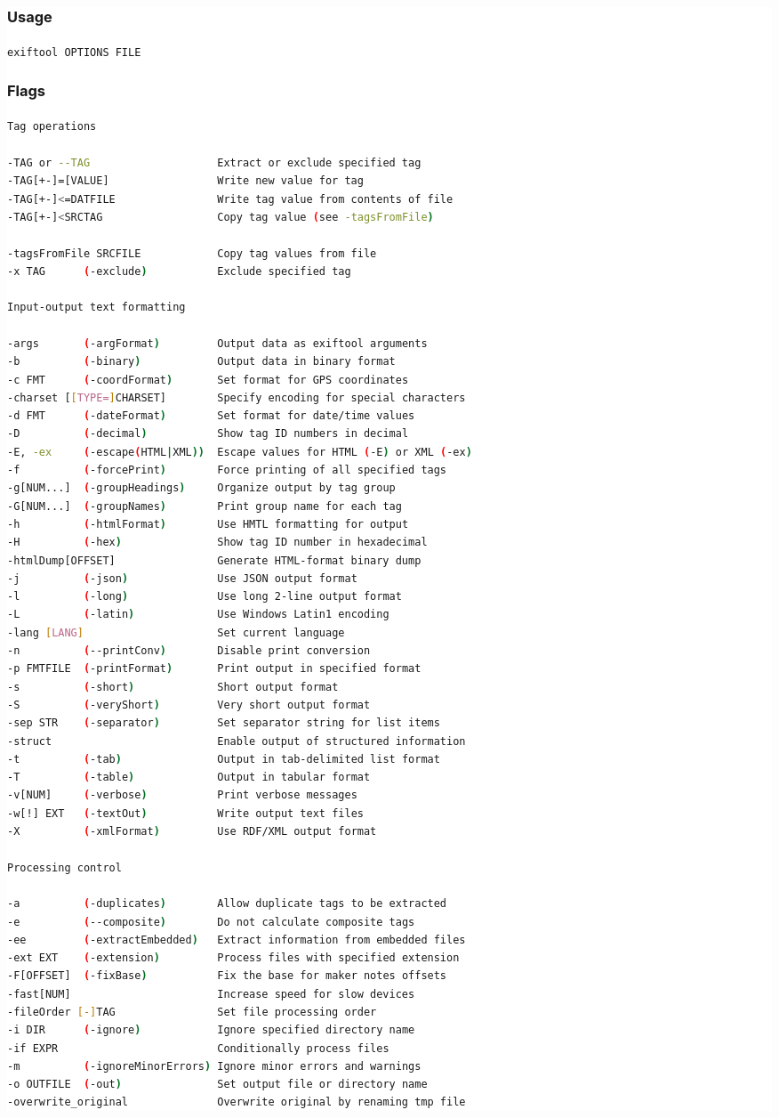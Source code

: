 ### Usage

```bash
exiftool OPTIONS FILE
```

### Flags

```bash
Tag operations

-TAG or --TAG                    Extract or exclude specified tag
-TAG[+-]=[VALUE]                 Write new value for tag
-TAG[+-]<=DATFILE                Write tag value from contents of file
-TAG[+-]<SRCTAG                  Copy tag value (see -tagsFromFile)

-tagsFromFile SRCFILE            Copy tag values from file
-x TAG      (-exclude)           Exclude specified tag

Input-output text formatting

-args       (-argFormat)         Output data as exiftool arguments
-b          (-binary)            Output data in binary format
-c FMT      (-coordFormat)       Set format for GPS coordinates
-charset [[TYPE=]CHARSET]        Specify encoding for special characters
-d FMT      (-dateFormat)        Set format for date/time values
-D          (-decimal)           Show tag ID numbers in decimal
-E, -ex     (-escape(HTML|XML))  Escape values for HTML (-E) or XML (-ex)
-f          (-forcePrint)        Force printing of all specified tags
-g[NUM...]  (-groupHeadings)     Organize output by tag group
-G[NUM...]  (-groupNames)        Print group name for each tag
-h          (-htmlFormat)        Use HMTL formatting for output
-H          (-hex)               Show tag ID number in hexadecimal
-htmlDump[OFFSET]                Generate HTML-format binary dump
-j          (-json)              Use JSON output format
-l          (-long)              Use long 2-line output format
-L          (-latin)             Use Windows Latin1 encoding
-lang [LANG]                     Set current language
-n          (--printConv)        Disable print conversion
-p FMTFILE  (-printFormat)       Print output in specified format
-s          (-short)             Short output format
-S          (-veryShort)         Very short output format
-sep STR    (-separator)         Set separator string for list items
-struct                          Enable output of structured information
-t          (-tab)               Output in tab-delimited list format
-T          (-table)             Output in tabular format
-v[NUM]     (-verbose)           Print verbose messages
-w[!] EXT   (-textOut)           Write output text files
-X          (-xmlFormat)         Use RDF/XML output format

Processing control

-a          (-duplicates)        Allow duplicate tags to be extracted
-e          (--composite)        Do not calculate composite tags
-ee         (-extractEmbedded)   Extract information from embedded files
-ext EXT    (-extension)         Process files with specified extension
-F[OFFSET]  (-fixBase)           Fix the base for maker notes offsets
-fast[NUM]                       Increase speed for slow devices
-fileOrder [-]TAG                Set file processing order
-i DIR      (-ignore)            Ignore specified directory name
-if EXPR                         Conditionally process files
-m          (-ignoreMinorErrors) Ignore minor errors and warnings
-o OUTFILE  (-out)               Set output file or directory name
-overwrite_original              Overwrite original by renaming tmp file
```